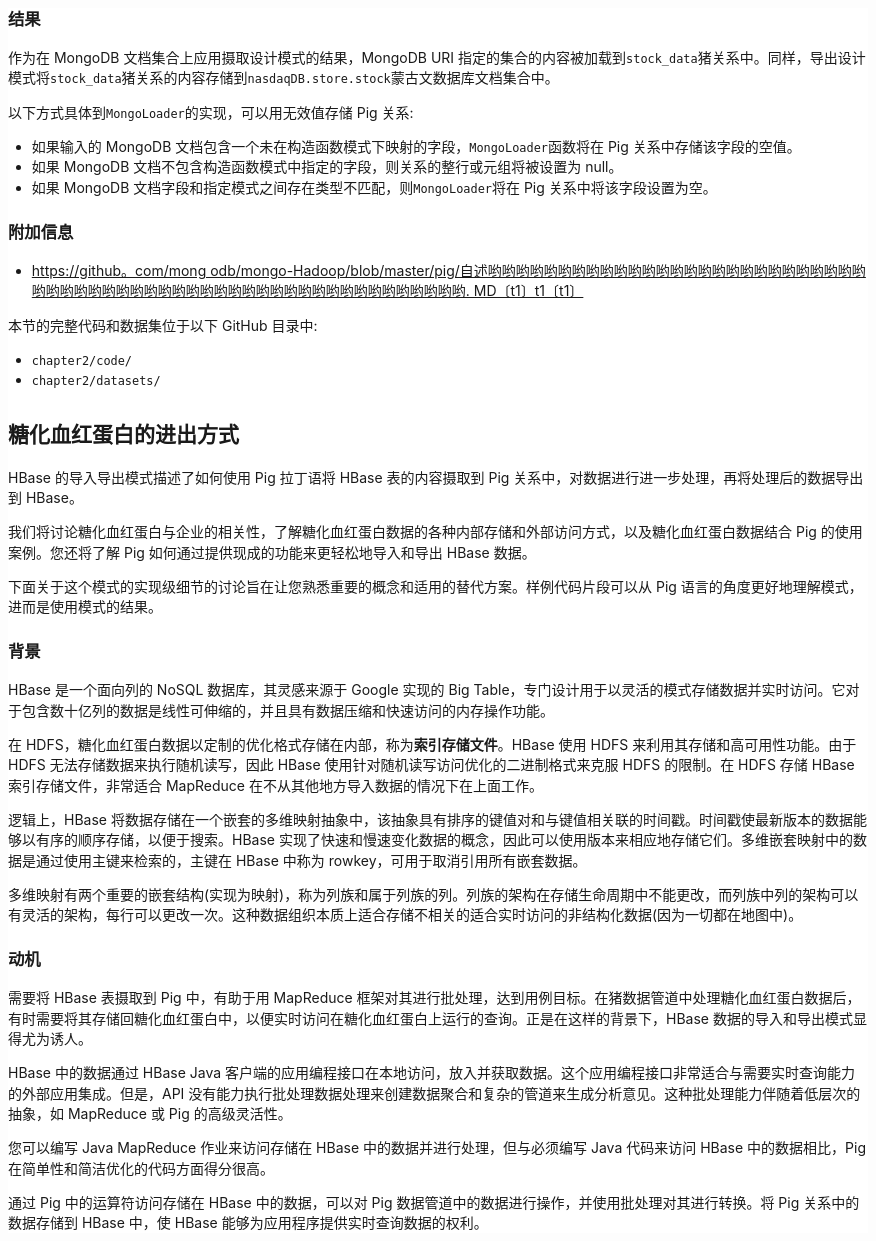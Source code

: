 ### 结果

作为在 MongoDB 文档集合上应用摄取设计模式的结果，MongoDB URI 指定的集合的内容被加载到`stock_data`猪关系中。同样，导出设计模式将`stock_data`猪关系的内容存储到`nasdaqDB.store.stock`蒙古文数据库文档集合中。

以下方式具体到`MongoLoader`的实现，可以用无效值存储 Pig 关系:

*   如果输入的 MongoDB 文档包含一个未在构造函数模式下映射的字段，`MongoLoader`函数将在 Pig 关系中存储该字段的空值。
*   如果 MongoDB 文档不包含构造函数模式中指定的字段，则关系的整行或元组将被设置为 null。
*   如果 MongoDB 文档字段和指定模式之间存在类型不匹配，则`MongoLoader`将在 Pig 关系中将该字段设置为空。

### 附加信息

*   [https://github。com/mong odb/mongo-Hadoop/blob/master/pig/自述哟哟哟哟哟哟哟哟哟哟哟哟哟哟哟哟哟哟哟哟哟哟哟哟哟哟哟哟哟哟哟哟哟哟哟哟哟哟哟哟哟哟哟哟哟哟哟哟哟哟哟哟哟哟哟哟哟哟. MD〔t1〕t1〔t1〕](https://github.com/mongodb/mongo-hadoop/blob/master/pig/README.md)

本节的完整代码和数据集位于以下 GitHub 目录中:

*   `chapter2/code/`
*   `chapter2/datasets/`

## 糖化血红蛋白的进出方式

HBase 的导入导出模式描述了如何使用 Pig 拉丁语将 HBase 表的内容摄取到 Pig 关系中，对数据进行进一步处理，再将处理后的数据导出到 HBase。

我们将讨论糖化血红蛋白与企业的相关性，了解糖化血红蛋白数据的各种内部存储和外部访问方式，以及糖化血红蛋白数据结合 Pig 的使用案例。您还将了解 Pig 如何通过提供现成的功能来更轻松地导入和导出 HBase 数据。

下面关于这个模式的实现级细节的讨论旨在让您熟悉重要的概念和适用的替代方案。样例代码片段可以从 Pig 语言的角度更好地理解模式，进而是使用模式的结果。

### 背景

HBase 是一个面向列的 NoSQL 数据库，其灵感来源于 Google 实现的 Big Table，专门设计用于以灵活的模式存储数据并实时访问。它对于包含数十亿列的数据是线性可伸缩的，并且具有数据压缩和快速访问的内存操作功能。

在 HDFS，糖化血红蛋白数据以定制的优化格式存储在内部，称为**索引存储文件**。HBase 使用 HDFS 来利用其存储和高可用性功能。由于 HDFS 无法存储数据来执行随机读写，因此 HBase 使用针对随机读写访问优化的二进制格式来克服 HDFS 的限制。在 HDFS 存储 HBase 索引存储文件，非常适合 MapReduce 在不从其他地方导入数据的情况下在上面工作。

逻辑上，HBase 将数据存储在一个嵌套的多维映射抽象中，该抽象具有排序的键值对和与键值相关联的时间戳。时间戳使最新版本的数据能够以有序的顺序存储，以便于搜索。HBase 实现了快速和慢速变化数据的概念，因此可以使用版本来相应地存储它们。多维嵌套映射中的数据是通过使用主键来检索的，主键在 HBase 中称为 rowkey，可用于取消引用所有嵌套数据。

多维映射有两个重要的嵌套结构(实现为映射)，称为列族和属于列族的列。列族的架构在存储生命周期中不能更改，而列族中列的架构可以有灵活的架构，每行可以更改一次。这种数据组织本质上适合存储不相关的适合实时访问的非结构化数据(因为一切都在地图中)。

### 动机

需要将 HBase 表摄取到 Pig 中，有助于用 MapReduce 框架对其进行批处理，达到用例目标。在猪数据管道中处理糖化血红蛋白数据后，有时需要将其存储回糖化血红蛋白中，以便实时访问在糖化血红蛋白上运行的查询。正是在这样的背景下，HBase 数据的导入和导出模式显得尤为诱人。

HBase 中的数据通过 HBase Java 客户端的应用编程接口在本地访问，放入并获取数据。这个应用编程接口非常适合与需要实时查询能力的外部应用集成。但是，API 没有能力执行批处理数据处理来创建数据聚合和复杂的管道来生成分析意见。这种批处理能力伴随着低层次的抽象，如 MapReduce 或 Pig 的高级灵活性。

您可以编写 Java MapReduce 作业来访问存储在 HBase 中的数据并进行处理，但与必须编写 Java 代码来访问 HBase 中的数据相比，Pig 在简单性和简洁优化的代码方面得分很高。

通过 Pig 中的运算符访问存储在 HBase 中的数据，可以对 Pig 数据管道中的数据进行操作，并使用批处理对其进行转换。将 Pig 关系中的数据存储到 HBase 中，使 HBase 能够为应用程序提供实时查询数据的权利。
